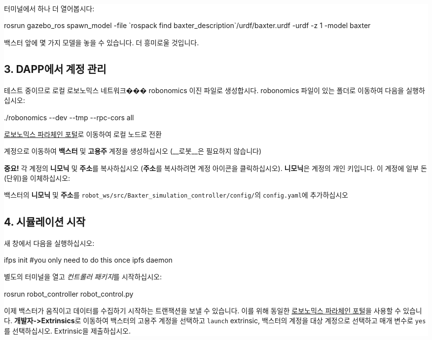 터미널에서 하나 더 열어봅시다:

<LessonCodeWrapper language="bash" codeClass="big-code">
rosrun gazebo_ros spawn_model -file `rospack find baxter_description`/urdf/baxter.urdf -urdf -z 1 -model baxter
</LessonCodeWrapper>

백스터 앞에 몇 가지 모델을 놓을 수 있습니다. 더 흥미로울 것입니다.

<LessonImages imageClasses="mb" src="baxter/baxter_simulation.jpg" alt="baxter"/>

## 3. DAPP에서 계정 관리

테스트 중이므로 로컬 로보노믹스 네트워크��� robonomics 이진 파일로 생성합시다. robonomics 파일이 있는 폴더로 이동하여 다음을 실행하십시오:

<LessonCodeWrapper language="bash" codeClass="big-code">
./robonomics --dev --tmp --rpc-cors all
</LessonCodeWrapper>

<LessonImages imageClasses="mb" src="baxter/robonomics.jpg" alt="robonomics"/>

[로보노믹스 파라체인 포털][db5]로 이동하여 로컬 노드로 전환

<LessonImages imageClasses="mb" src="baxter/local_node.jpg" alt="local_node"/>

계정으로 이동하여 __백스터__ 및 __고용주__ 계정을 생성하십시오 (__로봇__은 필요하지 않습니다)

__중요!__ 각 계정의 **니모닉** 및 **주소**를 복사하십시오 (**주소**를 복사하려면 계정 아이콘을 클릭하십시오). **니모닉**은 계정의 개인 키입니다.
이 계정에 일부 돈(단위)을 이체하십시오:

<LessonImages imageClasses="mb" src="baxter/create_account.jpg" alt="create account"/>

<LessonImages imageClasses="mb" src="baxter/create_account2.jpg" alt="create account2"/>

<LessonImages imageClasses="mb" src="baxter/accounts.jpg" alt="accounts"/>

백스터의 **니모닉** 및 **주소**를 `robot_ws/src/Baxter_simulation_controller/config/`의 `config.yaml`에 추가하십시오

## 4. 시뮬레이션 시작

새 창에서 다음을 실행하십시오:


<LessonCodeWrapper language="bash">
ifps init #you only need to do this once
ipfs daemon
</LessonCodeWrapper>

별도의 터미널을 열고 *컨트롤러 패키지*를 시작하십시오:

<LessonCodeWrapper language="bash">
rosrun robot_controller robot_control.py
</LessonCodeWrapper>

<LessonImages imageClasses="mb" src="baxter/waiting.jpg" alt="waiting"/>

이제 백스터가 움직이고 데이터를 수집하기 시작하는 트랜잭션을 보낼 수 있습니다. 이를 위해 동일한 [로보노믹스 파라체인 포털][db5]을 사용할 수 있습니다. **개발자->Extrinsics**로 이동하여 백스터의 고용주 계정을 선택하고 `launch` extrinsic, 백스터의 계정을 대상 계정으로 선택하고 매개 변수로 `yes`를 선택하십시오. Extrinsic을 제출하십시오.


[db2]: <http://wiki.ros.org/melodic/설치>
[db3]: <https://dist.ipfs.io/go-ipfs/v0.6.0/go-ipfs_v0.6.0_linux-386.tar.gz>
[db4]: <https://github.com/airalab/robonomics/releases>
[db5]: <https://polkadot.js.org/apps/?rpc=wss%3A%2F%2Fkusama.rpc.robonomics.network%2F#/>
[db8]: <https://wiki.robonomics.network/docs/create-account-in-dapp/>